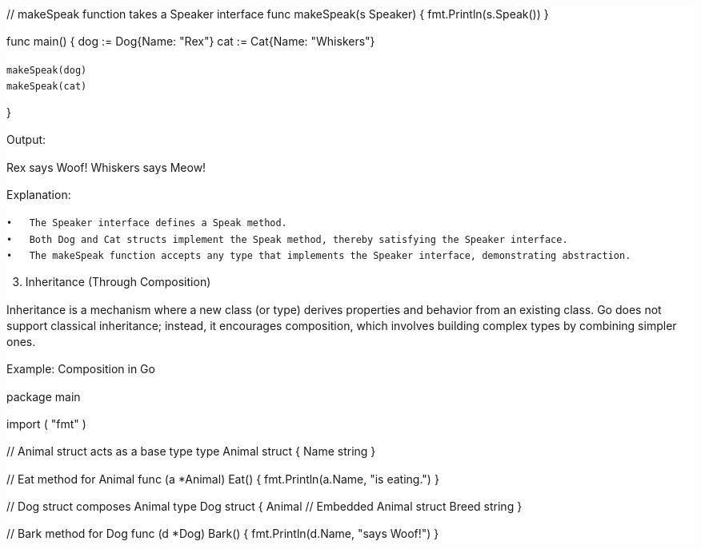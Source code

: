 // makeSpeak function takes a Speaker interface
func makeSpeak(s Speaker) {
    fmt.Println(s.Speak())
}

func main() {
    dog := Dog{Name: "Rex"}
    cat := Cat{Name: "Whiskers"}

    makeSpeak(dog)
    makeSpeak(cat)
}

Output:

Rex says Woof!
Whiskers says Meow!

Explanation:

	•	The Speaker interface defines a Speak method.
	•	Both Dog and Cat structs implement the Speak method, thereby satisfying the Speaker interface.
	•	The makeSpeak function accepts any type that implements the Speaker interface, demonstrating abstraction.

3. Inheritance (Through Composition)

Inheritance is a mechanism where a new class (or type) derives properties and behavior from an existing class. Go does not support classical inheritance; instead, it encourages composition, which involves building complex types by combining simpler ones.

Example: Composition in Go

package main

import (
    "fmt"
)

// Animal struct acts as a base type
type Animal struct {
    Name string
}

// Eat method for Animal
func (a *Animal) Eat() {
    fmt.Println(a.Name, "is eating.")
}

// Dog struct composes Animal
type Dog struct {
    Animal    // Embedded Animal struct
    Breed string
}

// Bark method for Dog
func (d *Dog) Bark() {
    fmt.Println(d.Name, "says Woof!")
}
